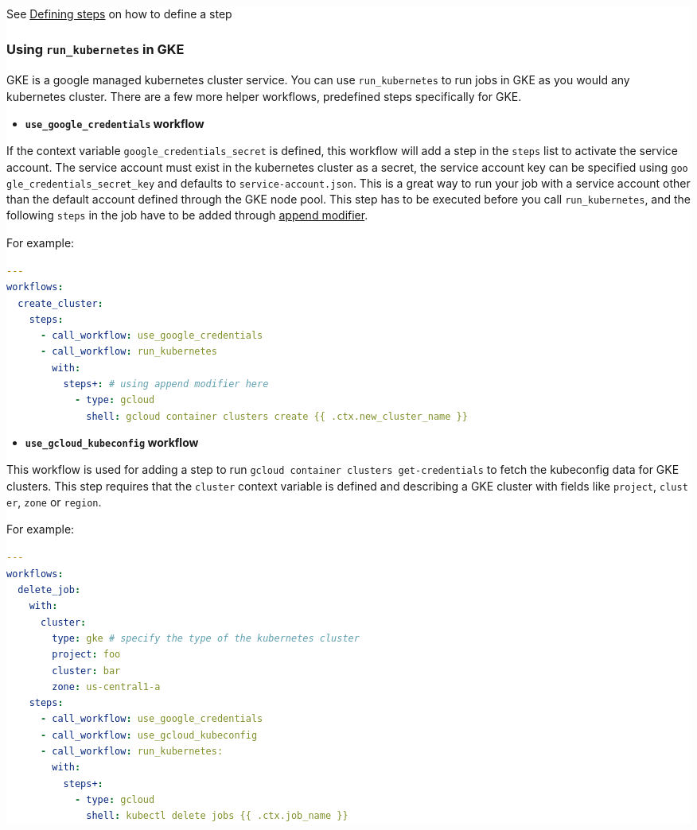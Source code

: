 
See [Defining steps](#basic-of-run_kubernetes) on how to define a step

### Using `run_kubernetes` in GKE

GKE is a google managed kubernetes cluster service. You can use `run_kubernetes` to run jobs in GKE as you would any kubernetes cluster. There are a few more helper workflows, predefined steps specifically for GKE.

 * **`use_google_credentials` workflow**

If the context variable `google_credentials_secret` is defined, this workflow will add a step in the `steps` list to activate the service account. The service account must exist in the kubernetes cluster as a secret, the service account key can be specified using `google_credentials_secret_key` and defaults to `service-account.json`. This is a great way to run your job with a service account other than the default account defined through the GKE node pool. This step has to be executed before you call `run_kubernetes`, and the following `steps` in the job have to be added through [append modifier](#merging-modifier).

For example:

```yaml
---
workflows:
  create_cluster:
    steps:
      - call_workflow: use_google_credentials
      - call_workflow: run_kubernetes
        with:
          steps+: # using append modifier here
            - type: gcloud
              shell: gcloud container clusters create {{ .ctx.new_cluster_name }}
```


 * **`use_gcloud_kubeconfig` workflow**

This workflow is used for adding a step to run `gcloud container clusters get-credentials` to fetch the kubeconfig data for GKE clusters. This step requires that the `cluster` context variable is defined and describing a GKE cluster with fields like `project`, `cluster`, `zone` or `region`.

For example:

```yaml
---
workflows:
  delete_job:
    with:
      cluster:
        type: gke # specify the type of the kubernetes cluster
        project: foo
        cluster: bar
        zone: us-central1-a
    steps:
      - call_workflow: use_google_credentials
      - call_workflow: use_gcloud_kubeconfig
      - call_workflow: run_kubernetes:
        with:
          steps+:
            - type: gcloud
              shell: kubectl delete jobs {{ .ctx.job_name }}
```
